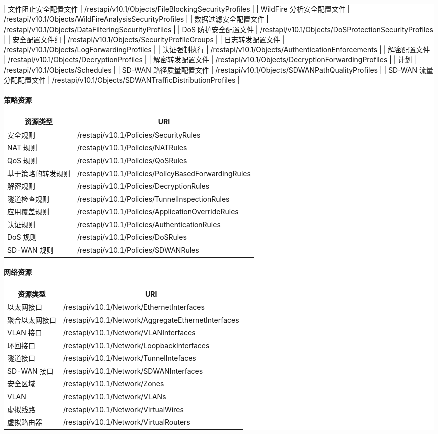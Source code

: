 | 文件阻止安全配置文件 | /restapi/v10.1/Objects/FileBlockingSecurityProfiles |
| WildFire 分析安全配置文件 | /restapi/v10.1/Objects/WildFireAnalysisSecurityProfiles |
| 数据过滤安全配置文件 | /restapi/v10.1/Objects/DataFilteringSecurityProfiles |
| DoS 防护安全配置文件 | /restapi/v10.1/Objects/DoSProtectionSecurityProfiles |
| 安全配置文件组 | /restapi/v10.1/Objects/SecurityProfileGroups |
| 日志转发配置文件 | /restapi/v10.1/Objects/LogForwardingProfiles |
| 认证强制执行 | /restapi/v10.1/Objects/AuthenticationEnforcements |
| 解密配置文件 | /restapi/v10.1/Objects/DecryptionProfiles |
| 解密转发配置文件 | /restapi/v10.1/Objects/DecryptionForwardingProfiles |
| 计划 | /restapi/v10.1/Objects/Schedules |
| SD-WAN 路径质量配置文件 | /restapi/v10.1/Objects/SDWANPathQualityProfiles |
| SD-WAN 流量分配配置文件 | /restapi/v10.1/Objects/SDWANTrafficDistributionProfiles |

#### 策略资源

| 资源类型 | URI |
|----------|-----|
| 安全规则 | /restapi/v10.1/Policies/SecurityRules |
| NAT 规则 | /restapi/v10.1/Policies/NATRules |
| QoS 规则 | /restapi/v10.1/Policies/QoSRules |
| 基于策略的转发规则 | /restapi/v10.1/Policies/PolicyBasedForwardingRules |
| 解密规则 | /restapi/v10.1/Policies/DecryptionRules |
| 隧道检查规则 | /restapi/v10.1/Policies/TunnelInspectionRules |
| 应用覆盖规则 | /restapi/v10.1/Policies/ApplicationOverrideRules |
| 认证规则 | /restapi/v10.1/Policies/AuthenticationRules |
| DoS 规则 | /restapi/v10.1/Policies/DoSRules |
| SD-WAN 规则 | /restapi/v10.1/Policies/SDWANRules |

#### 网络资源

| 资源类型 | URI |
|----------|-----|
| 以太网接口 | /restapi/v10.1/Network/EthernetInterfaces |
| 聚合以太网接口 | /restapi/v10.1/Network/AggregateEthernetInterfaces |
| VLAN 接口 | /restapi/v10.1/Network/VLANInterfaces |
| 环回接口 | /restapi/v10.1/Network/LoopbackInterfaces |
| 隧道接口 | /restapi/v10.1/Network/TunnelIntefaces |
| SD-WAN 接口 | /restapi/v10.1/Network/SDWANInterfaces |
| 安全区域 | /restapi/v10.1/Network/Zones |
| VLAN | /restapi/v10.1/Network/VLANs |
| 虚拟线路 | /restapi/v10.1/Network/VirtualWires |
| 虚拟路由器 | /restapi/v10.1/Network/VirtualRouters |